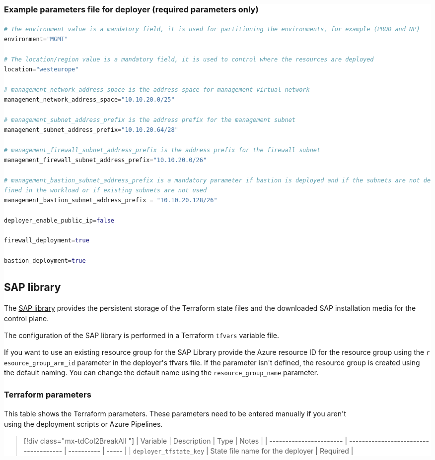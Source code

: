 ### Example parameters file for deployer (required parameters only)

```terraform
# The environment value is a mandatory field, it is used for partitioning the environments, for example (PROD and NP)
environment="MGMT"

# The location/region value is a mandatory field, it is used to control where the resources are deployed
location="westeurope"

# management_network_address_space is the address space for management virtual network
management_network_address_space="10.10.20.0/25"

# management_subnet_address_prefix is the address prefix for the management subnet
management_subnet_address_prefix="10.10.20.64/28"

# management_firewall_subnet_address_prefix is the address prefix for the firewall subnet
management_firewall_subnet_address_prefix="10.10.20.0/26"

# management_bastion_subnet_address_prefix is a mandatory parameter if bastion is deployed and if the subnets are not defined in the workload or if existing subnets are not used
management_bastion_subnet_address_prefix = "10.10.20.128/26"

deployer_enable_public_ip=false

firewall_deployment=true

bastion_deployment=true
```

## SAP library

The [SAP library](deployment-framework.md#deployment-components) provides the persistent storage of the Terraform state files and the downloaded SAP installation media for the control plane.

The configuration of the SAP library is performed in a Terraform `tfvars` variable file.

If you want to use an existing resource group for the SAP Library provide the Azure resource ID for the resource group using the `resource_group_arm_id` parameter in the deployer's tfvars file. If the parameter isn't defined, the resource group is created using the default naming. You can change the default name using the `resource_group_name` parameter.


### Terraform parameters

This table shows the Terraform parameters. These parameters need to be entered manually if you aren't using the deployment scripts or Azure Pipelines.

> [!div class="mx-tdCol2BreakAll "]
> | Variable                | Description                           | Type       | Notes |
> | ----------------------- | ------------------------------------- | ---------- | ----- |
> | `deployer_tfstate_key`  | State file name for the deployer  | Required   | 
